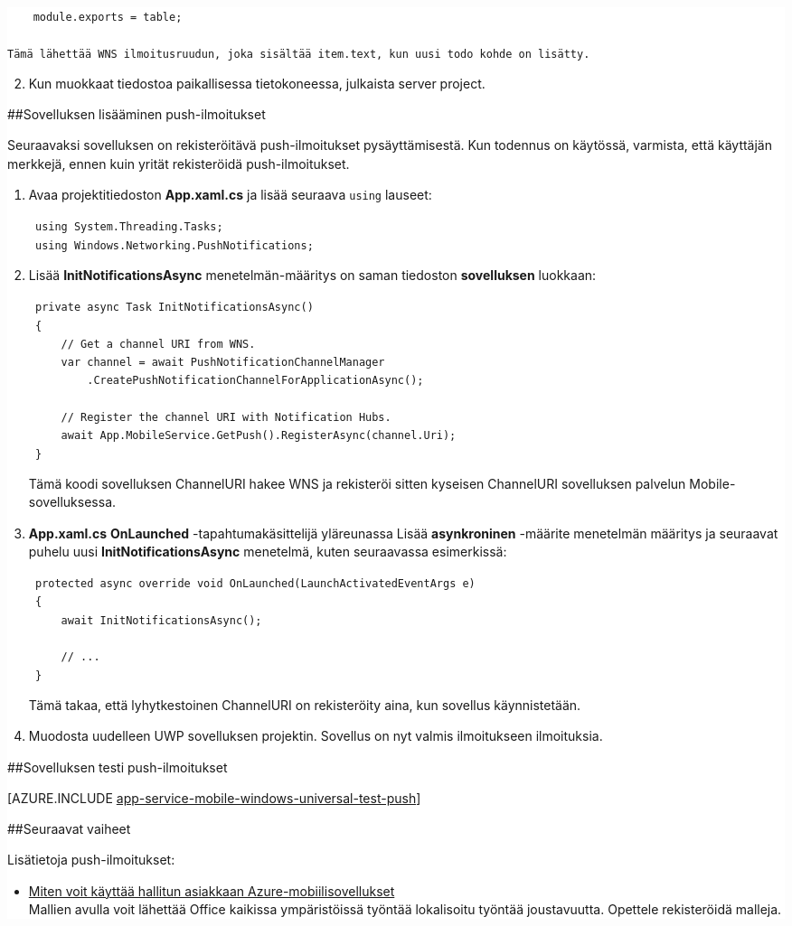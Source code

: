         module.exports = table;

    Tämä lähettää WNS ilmoitusruudun, joka sisältää item.text, kun uusi todo kohde on lisätty.

2. Kun muokkaat tiedostoa paikallisessa tietokoneessa, julkaista server project.

##<a id="update-app"></a>Sovelluksen lisääminen push-ilmoitukset

Seuraavaksi sovelluksen on rekisteröitävä push-ilmoitukset pysäyttämisestä. Kun todennus on käytössä, varmista, että käyttäjän merkkejä, ennen kuin yrität rekisteröidä push-ilmoitukset.

1. Avaa projektitiedoston **App.xaml.cs** ja lisää seuraava `using` lauseet:

        using System.Threading.Tasks;
        using Windows.Networking.PushNotifications;

2. Lisää **InitNotificationsAsync** menetelmän-määritys on saman tiedoston **sovelluksen** luokkaan:

        private async Task InitNotificationsAsync()
        {
            // Get a channel URI from WNS.
            var channel = await PushNotificationChannelManager
                .CreatePushNotificationChannelForApplicationAsync();

            // Register the channel URI with Notification Hubs.
            await App.MobileService.GetPush().RegisterAsync(channel.Uri);
        }

    Tämä koodi sovelluksen ChannelURI hakee WNS ja rekisteröi sitten kyseisen ChannelURI sovelluksen palvelun Mobile-sovelluksessa.

3. **App.xaml.cs** **OnLaunched** -tapahtumakäsittelijä yläreunassa Lisää **asynkroninen** -määrite menetelmän määritys ja seuraavat puhelu uusi **InitNotificationsAsync** menetelmä, kuten seuraavassa esimerkissä:

        protected async override void OnLaunched(LaunchActivatedEventArgs e)
        {
            await InitNotificationsAsync();

            // ...
        }

    Tämä takaa, että lyhytkestoinen ChannelURI on rekisteröity aina, kun sovellus käynnistetään.

4. Muodosta uudelleen UWP sovelluksen projektin. Sovellus on nyt valmis ilmoitukseen ilmoituksia.

##<a id="test"></a>Sovelluksen testi push-ilmoitukset

[AZURE.INCLUDE [app-service-mobile-windows-universal-test-push](../../includes/app-service-mobile-windows-universal-test-push.md)]


##<a id="more"></a>Seuraavat vaiheet

Lisätietoja push-ilmoitukset:

* [Miten voit käyttää hallitun asiakkaan Azure-mobiilisovellukset](app-service-mobile-dotnet-how-to-use-client-library.md#how-to-register-push-templates-to-send-cross-platform-notifications)  
Mallien avulla voit lähettää Office kaikissa ympäristöissä työntää lokalisoitu työntää joustavuutta. Opettele rekisteröidä malleja.
